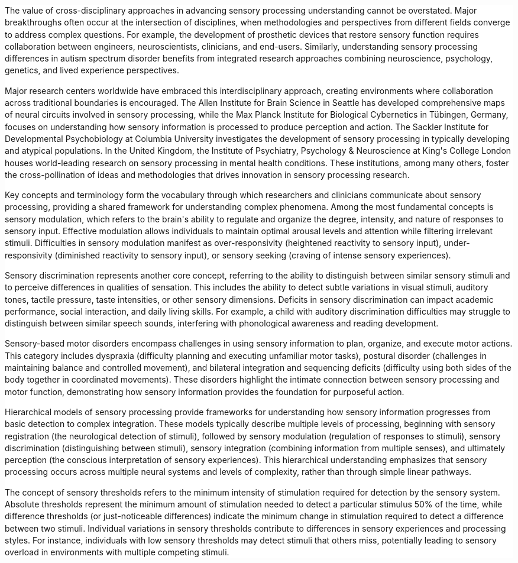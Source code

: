 The value of cross-disciplinary approaches in advancing sensory processing understanding cannot be overstated. Major breakthroughs often occur at the intersection of disciplines, when methodologies and perspectives from different fields converge to address complex questions. For example, the development of prosthetic devices that restore sensory function requires collaboration between engineers, neuroscientists, clinicians, and end-users. Similarly, understanding sensory processing differences in autism spectrum disorder benefits from integrated research approaches combining neuroscience, psychology, genetics, and lived experience perspectives.

Major research centers worldwide have embraced this interdisciplinary approach, creating environments where collaboration across traditional boundaries is encouraged. The Allen Institute for Brain Science in Seattle has developed comprehensive maps of neural circuits involved in sensory processing, while the Max Planck Institute for Biological Cybernetics in Tübingen, Germany, focuses on understanding how sensory information is processed to produce perception and action. The Sackler Institute for Developmental Psychobiology at Columbia University investigates the development of sensory processing in typically developing and atypical populations. In the United Kingdom, the Institute of Psychiatry, Psychology & Neuroscience at King's College London houses world-leading research on sensory processing in mental health conditions. These institutions, among many others, foster the cross-pollination of ideas and methodologies that drives innovation in sensory processing research.

Key concepts and terminology form the vocabulary through which researchers and clinicians communicate about sensory processing, providing a shared framework for understanding complex phenomena. Among the most fundamental concepts is sensory modulation, which refers to the brain's ability to regulate and organize the degree, intensity, and nature of responses to sensory input. Effective modulation allows individuals to maintain optimal arousal levels and attention while filtering irrelevant stimuli. Difficulties in sensory modulation manifest as over-responsivity (heightened reactivity to sensory input), under-responsivity (diminished reactivity to sensory input), or sensory seeking (craving of intense sensory experiences).

Sensory discrimination represents another core concept, referring to the ability to distinguish between similar sensory stimuli and to perceive differences in qualities of sensation. This includes the ability to detect subtle variations in visual stimuli, auditory tones, tactile pressure, taste intensities, or other sensory dimensions. Deficits in sensory discrimination can impact academic performance, social interaction, and daily living skills. For example, a child with auditory discrimination difficulties may struggle to distinguish between similar speech sounds, interfering with phonological awareness and reading development.

Sensory-based motor disorders encompass challenges in using sensory information to plan, organize, and execute motor actions. This category includes dyspraxia (difficulty planning and executing unfamiliar motor tasks), postural disorder (challenges in maintaining balance and controlled movement), and bilateral integration and sequencing deficits (difficulty using both sides of the body together in coordinated movements). These disorders highlight the intimate connection between sensory processing and motor function, demonstrating how sensory information provides the foundation for purposeful action.

Hierarchical models of sensory processing provide frameworks for understanding how sensory information progresses from basic detection to complex integration. These models typically describe multiple levels of processing, beginning with sensory registration (the neurological detection of stimuli), followed by sensory modulation (regulation of responses to stimuli), sensory discrimination (distinguishing between stimuli), sensory integration (combining information from multiple senses), and ultimately perception (the conscious interpretation of sensory experiences). This hierarchical understanding emphasizes that sensory processing occurs across multiple neural systems and levels of complexity, rather than through simple linear pathways.

The concept of sensory thresholds refers to the minimum intensity of stimulation required for detection by the sensory system. Absolute thresholds represent the minimum amount of stimulation needed to detect a particular stimulus 50% of the time, while difference thresholds (or just-noticeable differences) indicate the minimum change in stimulation required to detect a difference between two stimuli. Individual variations in sensory thresholds contribute to differences in sensory experiences and processing styles. For instance, individuals with low sensory thresholds may detect stimuli that others miss, potentially leading to sensory overload in environments with multiple competing stimuli.
